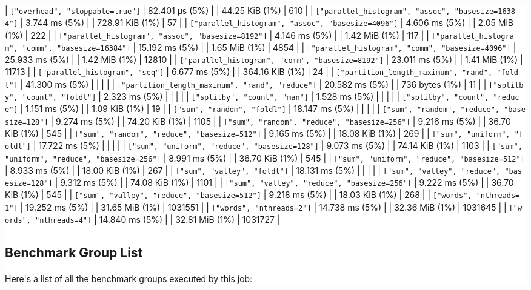 | `["overhead", "stoppable=true"]`                    |  82.401 μs (5%) |         |  44.25 KiB (1%) |         610 |
| `["parallel_histogram", "assoc", "basesize=16384"]` |   3.744 ms (5%) |         | 728.91 KiB (1%) |          57 |
| `["parallel_histogram", "assoc", "basesize=4096"]`  |   4.606 ms (5%) |         |   2.05 MiB (1%) |         222 |
| `["parallel_histogram", "assoc", "basesize=8192"]`  |   4.146 ms (5%) |         |   1.42 MiB (1%) |         117 |
| `["parallel_histogram", "comm", "basesize=16384"]`  |  15.192 ms (5%) |         |   1.65 MiB (1%) |        4854 |
| `["parallel_histogram", "comm", "basesize=4096"]`   |  25.933 ms (5%) |         |   1.42 MiB (1%) |       12810 |
| `["parallel_histogram", "comm", "basesize=8192"]`   |  23.011 ms (5%) |         |   1.41 MiB (1%) |       11713 |
| `["parallel_histogram", "seq"]`                     |   6.677 ms (5%) |         | 364.16 KiB (1%) |          24 |
| `["partition_length_maximum", "rand", "foldl"]`     |  41.300 ms (5%) |         |                 |             |
| `["partition_length_maximum", "rand", "reduce"]`    |  20.582 ms (5%) |         |  736 bytes (1%) |          11 |
| `["splitby", "count", "foldl"]`                     |   2.323 ms (5%) |         |                 |             |
| `["splitby", "count", "man"]`                       |   1.528 ms (5%) |         |                 |             |
| `["splitby", "count", "reduce"]`                    |   1.151 ms (5%) |         |   1.09 KiB (1%) |          19 |
| `["sum", "random", "foldl"]`                        |  18.147 ms (5%) |         |                 |             |
| `["sum", "random", "reduce", "basesize=128"]`       |   9.274 ms (5%) |         |  74.20 KiB (1%) |        1105 |
| `["sum", "random", "reduce", "basesize=256"]`       |   9.216 ms (5%) |         |  36.70 KiB (1%) |         545 |
| `["sum", "random", "reduce", "basesize=512"]`       |   9.165 ms (5%) |         |  18.08 KiB (1%) |         269 |
| `["sum", "uniform", "foldl"]`                       |  17.722 ms (5%) |         |                 |             |
| `["sum", "uniform", "reduce", "basesize=128"]`      |   9.073 ms (5%) |         |  74.14 KiB (1%) |        1103 |
| `["sum", "uniform", "reduce", "basesize=256"]`      |   8.991 ms (5%) |         |  36.70 KiB (1%) |         545 |
| `["sum", "uniform", "reduce", "basesize=512"]`      |   8.933 ms (5%) |         |  18.00 KiB (1%) |         267 |
| `["sum", "valley", "foldl"]`                        |  18.131 ms (5%) |         |                 |             |
| `["sum", "valley", "reduce", "basesize=128"]`       |   9.312 ms (5%) |         |  74.08 KiB (1%) |        1101 |
| `["sum", "valley", "reduce", "basesize=256"]`       |   9.222 ms (5%) |         |  36.70 KiB (1%) |         545 |
| `["sum", "valley", "reduce", "basesize=512"]`       |   9.218 ms (5%) |         |  18.03 KiB (1%) |         268 |
| `["words", "nthreads=1"]`                           |  19.252 ms (5%) |         |  31.65 MiB (1%) |     1031551 |
| `["words", "nthreads=2"]`                           |  14.738 ms (5%) |         |  32.36 MiB (1%) |     1031645 |
| `["words", "nthreads=4"]`                           |  14.840 ms (5%) |         |  32.81 MiB (1%) |     1031727 |

## Benchmark Group List
Here's a list of all the benchmark groups executed by this job:
